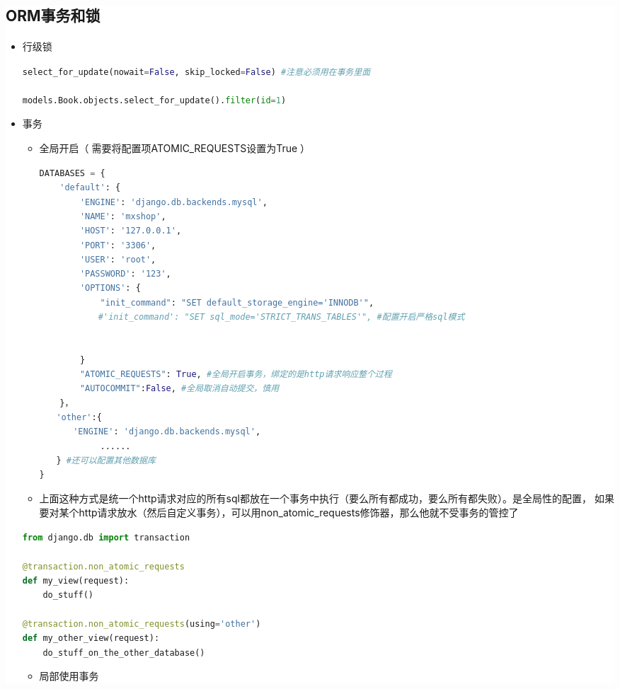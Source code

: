 

## ORM事务和锁

+ 行级锁

  ```python
  select_for_update(nowait=False, skip_locked=False) #注意必须用在事务里面
  
  models.Book.objects.select_for_update().filter(id=1)
  ```

+ 事务

  + 全局开启（ 需要将配置项ATOMIC_REQUESTS设置为True ）

    ```python
    DATABASES = {
        'default': {
            'ENGINE': 'django.db.backends.mysql',
            'NAME': 'mxshop',
            'HOST': '127.0.0.1',
            'PORT': '3306',
            'USER': 'root',
            'PASSWORD': '123',
            'OPTIONS': {
                "init_command": "SET default_storage_engine='INNODB'",
    　　　　　　　#'init_command': "SET sql_mode='STRICT_TRANS_TABLES'", #配置开启严格sql模式
    
    
            }
            "ATOMIC_REQUESTS": True, #全局开启事务，绑定的是http请求响应整个过程
            "AUTOCOMMIT":False, #全局取消自动提交，慎用
        }，
    　　'other':{
    　　　　'ENGINE': 'django.db.backends.mysql', 
                ......
    　　} #还可以配置其他数据库
    }
    ```

  +  上面这种方式是统一个http请求对应的所有sql都放在一个事务中执行（要么所有都成功，要么所有都失败）。是全局性的配置， 如果要对某个http请求放水（然后自定义事务），可以用non_atomic_requests修饰器，那么他就不受事务的管控了 

    ```python
    from django.db import transaction
    
    @transaction.non_atomic_requests
    def my_view(request):
        do_stuff()
    
    @transaction.non_atomic_requests(using='other')
    def my_other_view(request):
        do_stuff_on_the_other_database()
    ```

  + 局部使用事务
